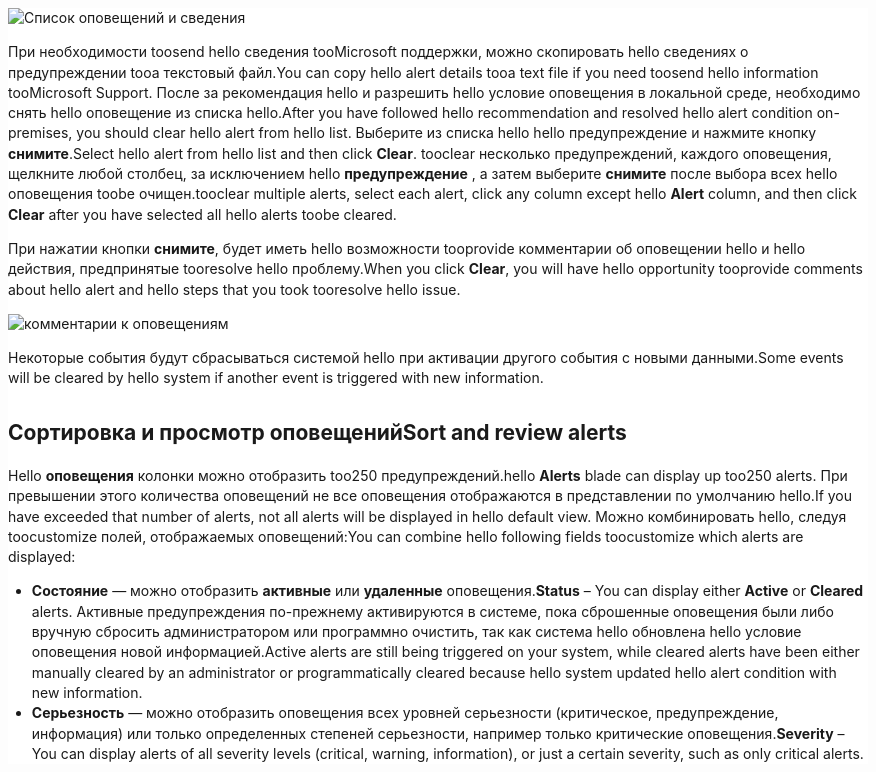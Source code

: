 ![Список оповещений и сведения](./media/storsimple-virtual-array-manage-alerts/alerts16.png)

<span data-ttu-id="3d633-167">При необходимости toosend hello сведения tooMicrosoft поддержки, можно скопировать hello сведениях о предупреждении tooa текстовый файл.</span><span class="sxs-lookup"><span data-stu-id="3d633-167">You can copy hello alert details tooa text file if you need toosend hello information tooMicrosoft Support.</span></span> <span data-ttu-id="3d633-168">После за рекомендация hello и разрешить hello условие оповещения в локальной среде, необходимо снять hello оповещение из списка hello.</span><span class="sxs-lookup"><span data-stu-id="3d633-168">After you have followed hello recommendation and resolved hello alert condition on-premises, you should clear hello alert from hello list.</span></span> <span data-ttu-id="3d633-169">Выберите из списка hello hello предупреждение и нажмите кнопку **снимите**.</span><span class="sxs-lookup"><span data-stu-id="3d633-169">Select hello alert from hello list and then click **Clear**.</span></span> <span data-ttu-id="3d633-170">tooclear несколько предупреждений, каждого оповещения, щелкните любой столбец, за исключением hello **предупреждение** , а затем выберите **снимите** после выбора всех hello оповещения toobe очищен.</span><span class="sxs-lookup"><span data-stu-id="3d633-170">tooclear multiple alerts, select each alert, click any column except hello **Alert** column, and then click **Clear** after you have selected all hello alerts toobe cleared.</span></span>

<span data-ttu-id="3d633-171">При нажатии кнопки **снимите**, будет иметь hello возможности tooprovide комментарии об оповещении hello и hello действия, предпринятые tooresolve hello проблему.</span><span class="sxs-lookup"><span data-stu-id="3d633-171">When you click **Clear**, you will have hello opportunity tooprovide comments about hello alert and hello steps that you took tooresolve hello issue.</span></span> 

![комментарии к оповещениям](./media/storsimple-virtual-array-manage-alerts/alerts17.png)

<span data-ttu-id="3d633-173">Некоторые события будут сбрасываться системой hello при активации другого события с новыми данными.</span><span class="sxs-lookup"><span data-stu-id="3d633-173">Some events will be cleared by hello system if another event is triggered with new information.</span></span> 

## <a name="sort-and-review-alerts"></a><span data-ttu-id="3d633-174">Сортировка и просмотр оповещений</span><span class="sxs-lookup"><span data-stu-id="3d633-174">Sort and review alerts</span></span>

<span data-ttu-id="3d633-175">Hello **оповещения** колонки можно отобразить too250 предупреждений.</span><span class="sxs-lookup"><span data-stu-id="3d633-175">hello **Alerts** blade can display up too250 alerts.</span></span> <span data-ttu-id="3d633-176">При превышении этого количества оповещений не все оповещения отображаются в представлении по умолчанию hello.</span><span class="sxs-lookup"><span data-stu-id="3d633-176">If you have exceeded that number of alerts, not all alerts will be displayed in hello default view.</span></span> <span data-ttu-id="3d633-177">Можно комбинировать hello, следуя toocustomize полей, отображаемых оповещений:</span><span class="sxs-lookup"><span data-stu-id="3d633-177">You can combine hello following fields toocustomize which alerts are displayed:</span></span>

* <span data-ttu-id="3d633-178">**Состояние** — можно отобразить **активные** или **удаленные** оповещения.</span><span class="sxs-lookup"><span data-stu-id="3d633-178">**Status** – You can display either **Active** or **Cleared** alerts.</span></span> <span data-ttu-id="3d633-179">Активные предупреждения по-прежнему активируются в системе, пока сброшенные оповещения были либо вручную сбросить администратором или программно очистить, так как система hello обновлена hello условие оповещения новой информацией.</span><span class="sxs-lookup"><span data-stu-id="3d633-179">Active alerts are still being triggered on your system, while cleared alerts have been either manually cleared by an administrator or programmatically cleared because hello system updated hello alert condition with new information.</span></span>
* <span data-ttu-id="3d633-180">**Серьезность** — можно отобразить оповещения всех уровней серьезности (критическое, предупреждение, информация) или только определенных степеней серьезности, например только критические оповещения.</span><span class="sxs-lookup"><span data-stu-id="3d633-180">**Severity** – You can display alerts of all severity levels (critical, warning, information), or just a certain severity, such as only critical alerts.</span></span>
